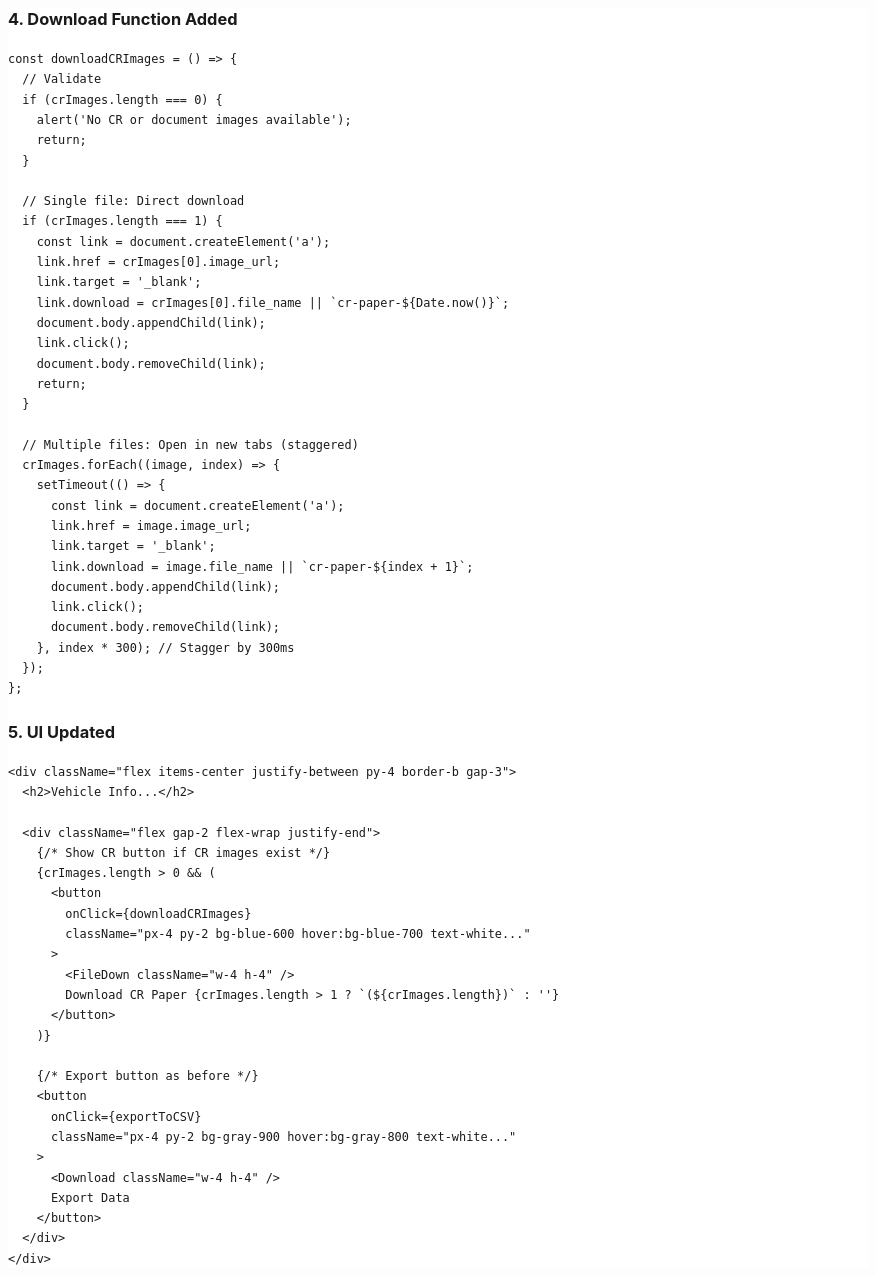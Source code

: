 ### 4. **Download Function Added**
```tsx
const downloadCRImages = () => {
  // Validate
  if (crImages.length === 0) {
    alert('No CR or document images available');
    return;
  }

  // Single file: Direct download
  if (crImages.length === 1) {
    const link = document.createElement('a');
    link.href = crImages[0].image_url;
    link.target = '_blank';
    link.download = crImages[0].file_name || `cr-paper-${Date.now()}`;
    document.body.appendChild(link);
    link.click();
    document.body.removeChild(link);
    return;
  }

  // Multiple files: Open in new tabs (staggered)
  crImages.forEach((image, index) => {
    setTimeout(() => {
      const link = document.createElement('a');
      link.href = image.image_url;
      link.target = '_blank';
      link.download = image.file_name || `cr-paper-${index + 1}`;
      document.body.appendChild(link);
      link.click();
      document.body.removeChild(link);
    }, index * 300); // Stagger by 300ms
  });
};
```

### 5. **UI Updated**
```tsx
<div className="flex items-center justify-between py-4 border-b gap-3">
  <h2>Vehicle Info...</h2>
  
  <div className="flex gap-2 flex-wrap justify-end">
    {/* Show CR button if CR images exist */}
    {crImages.length > 0 && (
      <button
        onClick={downloadCRImages}
        className="px-4 py-2 bg-blue-600 hover:bg-blue-700 text-white..."
      >
        <FileDown className="w-4 h-4" />
        Download CR Paper {crImages.length > 1 ? `(${crImages.length})` : ''}
      </button>
    )}
    
    {/* Export button as before */}
    <button
      onClick={exportToCSV}
      className="px-4 py-2 bg-gray-900 hover:bg-gray-800 text-white..."
    >
      <Download className="w-4 h-4" />
      Export Data
    </button>
  </div>
</div>
```